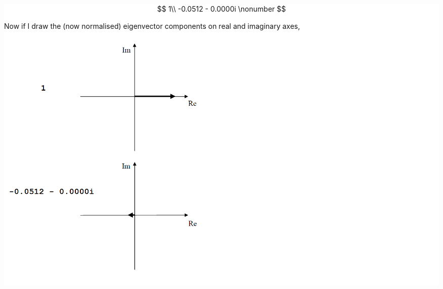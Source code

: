 $$
1\\
-0.0512 - 0.0000i \nonumber
$$

Now if I draw the (now normalised) eigenvector components on real and imaginary axes,

<img src="figures/normalised_eig.png" width=400>
